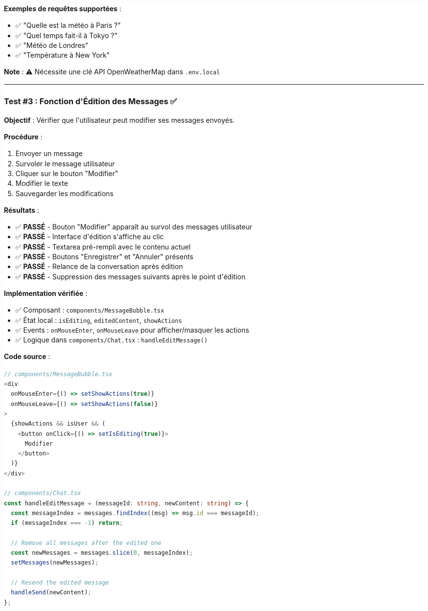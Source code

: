 ```typescript
```

**Exemples de requêtes supportées** :
- ✅ "Quelle est la météo à Paris ?"
- ✅ "Quel temps fait-il à Tokyo ?"
- ✅ "Météo de Londres"
- ✅ "Température à New York"

**Note** : ⚠️ Nécessite une clé API OpenWeatherMap dans `.env.local`

---

### Test #3 : Fonction d'Édition des Messages ✅

**Objectif** : Vérifier que l'utilisateur peut modifier ses messages envoyés.

**Procédure** :
1. Envoyer un message
2. Survoler le message utilisateur
3. Cliquer sur le bouton "Modifier"
4. Modifier le texte
5. Sauvegarder les modifications

**Résultats** :
- ✅ **PASSÉ** - Bouton "Modifier" apparaît au survol des messages utilisateur
- ✅ **PASSÉ** - Interface d'édition s'affiche au clic
- ✅ **PASSÉ** - Textarea pré-rempli avec le contenu actuel
- ✅ **PASSÉ** - Boutons "Enregistrer" et "Annuler" présents
- ✅ **PASSÉ** - Relance de la conversation après édition
- ✅ **PASSÉ** - Suppression des messages suivants après le point d'édition

**Implémentation vérifiée** :
- ✅ Composant : `components/MessageBubble.tsx`
- ✅ État local : `isEditing`, `editedContent`, `showActions`
- ✅ Events : `onMouseEnter`, `onMouseLeave` pour afficher/masquer les actions
- ✅ Logique dans `components/Chat.tsx` : `handleEditMessage()`

**Code source** :
```typescript
// components/MessageBubble.tsx
<div
  onMouseEnter={() => setShowActions(true)}
  onMouseLeave={() => setShowActions(false)}
>
  {showActions && isUser && (
    <button onClick={() => setIsEditing(true)}>
      Modifier
    </button>
  )}
</div>

// components/Chat.tsx
const handleEditMessage = (messageId: string, newContent: string) => {
  const messageIndex = messages.findIndex((msg) => msg.id === messageId);
  if (messageIndex === -1) return;
  
  // Remove all messages after the edited one
  const newMessages = messages.slice(0, messageIndex);
  setMessages(newMessages);
  
  // Resend the edited message
  handleSend(newContent);
};
```
